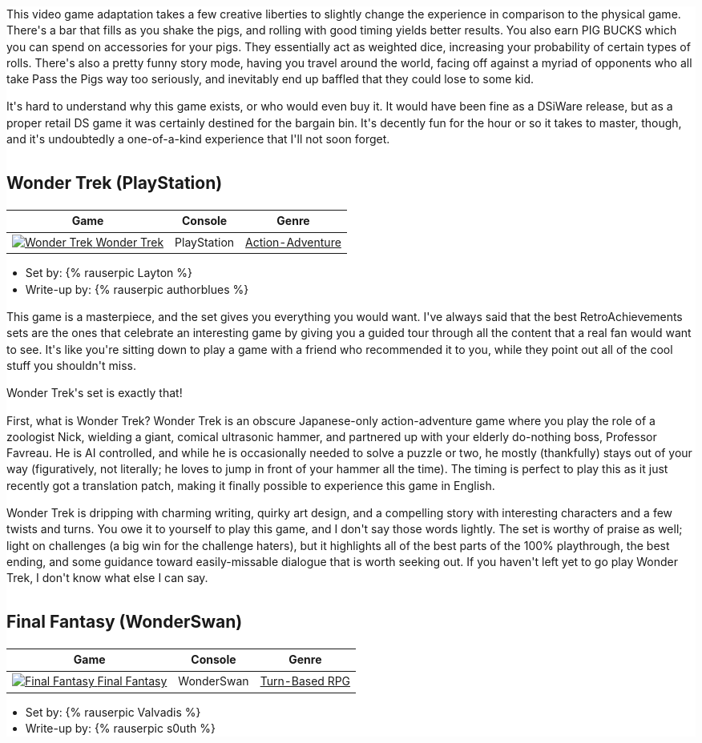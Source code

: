 This video game adaptation takes a few creative liberties to slightly change the experience in comparison to the physical game. There's a bar that fills as you shake the pigs, and rolling with good timing yields better results. You also earn PIG BUCKS which you can spend on accessories for your pigs. They essentially act as weighted dice, increasing your probability of certain types of rolls. There's also a pretty funny story mode, having you travel around the world, facing off against a myriad of opponents who all take Pass the Pigs way too seriously, and inevitably end up baffled that they could lose to some kid.

It's hard to understand why this game exists, or who would even buy it. It would have been fine as a DSiWare release, but as a proper retail DS game it was certainly destined for the bargain bin. It's decently fun for the hour or so it takes to master, though, and it's undoubtedly a one-of-a-kind experience that I'll not soon forget.

## Wonder Trek (PlayStation)

| Game                                                                                                                                                                                                                                       | Console     | Genre                                                      |
| ------------------------------------------------------------------------------------------------------------------------------------------------------------------------------------------------------------------------------------------ | ----------- | ---------------------------------------------------------- |
| <a class="gameicon-link" href="https://retroachievements.org/game/27056" target="_blank" rel="noopener"> <img class="gameicon" src="https://media.retroachievements.org/Images/110704.png" alt="Wonder Trek"> <span>Wonder Trek</span></a> | PlayStation | [Action-Adventure](https://retroachievements.org/hub/2652) |

* Set by: {% rauserpic Layton %}
* Write-up by: {% rauserpic authorblues %}

This game is a masterpiece, and the set gives you everything you would want. I've always said that the best RetroAchievements sets are the ones that celebrate an interesting game by giving you a guided tour through all the content that a real fan would want to see. It's like you're sitting down to play a game with a friend who recommended it to you, while they point out all of the cool stuff you shouldn't miss.

Wonder Trek's set is exactly that!

First, what is Wonder Trek? Wonder Trek is an obscure Japanese-only action-adventure game where you play the role of a zoologist Nick, wielding a giant, comical ultrasonic hammer, and partnered up with your elderly do-nothing boss, Professor Favreau. He is AI controlled, and while he is occasionally needed to solve a puzzle or two, he mostly (thankfully) stays out of your way (figuratively, not literally; he loves to jump in front of your hammer all the time). The timing is perfect to play this as it just recently got a translation patch, making it finally possible to experience this game in English.

Wonder Trek is dripping with charming writing, quirky art design, and a compelling story with interesting characters and a few twists and turns. You owe it to yourself to play this game, and I don't say those words lightly. The set is worthy of praise as well; light on challenges (a big win for the challenge haters), but it highlights all of the best parts of the 100% playthrough, the best ending, and some guidance toward easily-missable dialogue that is worth seeking out. If you haven't left yet to go play Wonder Trek, I don't know what else I can say.

## Final Fantasy (WonderSwan)

| Game                                                                                                                                                                                                                                           | Console    | Genre                                                    |
| ---------------------------------------------------------------------------------------------------------------------------------------------------------------------------------------------------------------------------------------------- | ---------- | -------------------------------------------------------- |
| <a class="gameicon-link" href="https://retroachievements.org/game/15580" target="_blank" rel="noopener"> <img class="gameicon" src="https://media.retroachievements.org/Images/113207.png" alt="Final Fantasy"> <span>Final Fantasy</span></a> | WonderSwan | [Turn-Based RPG](https://retroachievements.org/hub/5468) |

* Set by: {% rauserpic Valvadis %}
* Write-up by: {% rauserpic s0uth %}

